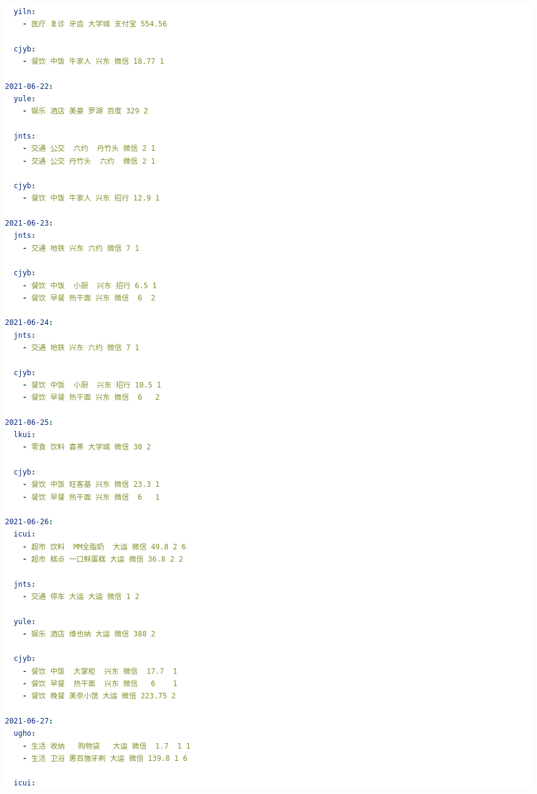 ```yaml
  yiln:
    - 医疗 复诊 牙齿 大学城 支付宝 554.56

  cjyb:
    - 餐饮 中饭 牛家人 兴东 微信 18.77 1

2021-06-22:
  yule:
    - 娱乐 酒店 美豪 罗湖 百度 329 2

  jnts:
    - 交通 公交  六约  丹竹头 微信 2 1
    - 交通 公交 丹竹头  六约  微信 2 1

  cjyb:
    - 餐饮 中饭 牛家人 兴东 招行 12.9 1

2021-06-23:
  jnts:
    - 交通 地铁 兴东 六约 微信 7 1

  cjyb:
    - 餐饮 中饭  小厨  兴东 招行 6.5 1
    - 餐饮 早餐 热干面 兴东 微信  6  2

2021-06-24:
  jnts:
    - 交通 地铁 兴东 六约 微信 7 1

  cjyb:
    - 餐饮 中饭  小厨  兴东 招行 10.5 1
    - 餐饮 早餐 热干面 兴东 微信  6   2

2021-06-25:
  lkui:
    - 零食 饮料 喜茶 大学城 微信 30 2

  cjyb:
    - 餐饮 中饭 旺客基 兴东 微信 23.3 1
    - 餐饮 早餐 热干面 兴东 微信  6   1

2021-06-26:
  icui:
    - 超市 饮料  MM全脂奶  大运 微信 49.8 2 6
    - 超市 糕点 一口鲜蛋糕 大运 微信 36.8 2 2

  jnts:
    - 交通 停车 大运 大运 微信 1 2

  yule:
    - 娱乐 酒店 维也纳 大运 微信 388 2

  cjyb:
    - 餐饮 中饭  大掌柜  兴东 微信  17.7  1
    - 餐饮 早餐  热干面  兴东 微信   6    1
    - 餐饮 晚餐 美奈小馆 大运 微信 223.75 2

2021-06-27:
  ugho:
    - 生活 收纳   购物袋   大运 微信  1.7  1 1
    - 生活 卫浴 惠百施牙刷 大运 微信 139.8 1 6

  icui:
```